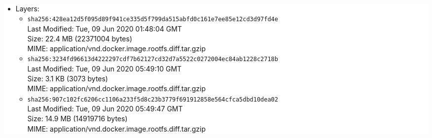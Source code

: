 -	Layers:
	-	`sha256:428ea12d5f095d89f941ce335d5f799da515abfd0c161e7ee85e12cd3d97fd4e`  
		Last Modified: Tue, 09 Jun 2020 01:48:04 GMT  
		Size: 22.4 MB (22371004 bytes)  
		MIME: application/vnd.docker.image.rootfs.diff.tar.gzip
	-	`sha256:3234fd96613d4222297cdf7b62127cd32d7a5522c0272004ec84ab1228c2718b`  
		Last Modified: Tue, 09 Jun 2020 05:49:10 GMT  
		Size: 3.1 KB (3073 bytes)  
		MIME: application/vnd.docker.image.rootfs.diff.tar.gzip
	-	`sha256:907c102fc6206cc1106a233f5d8c23b3779f691912858e564cfca5dbd10dea02`  
		Last Modified: Tue, 09 Jun 2020 05:49:47 GMT  
		Size: 14.9 MB (14919716 bytes)  
		MIME: application/vnd.docker.image.rootfs.diff.tar.gzip
